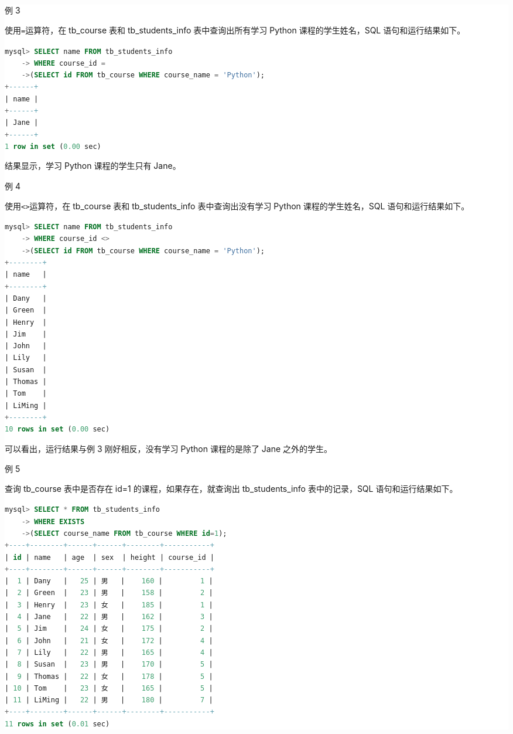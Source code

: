例 3

使用`=`运算符，在 tb_course 表和 tb_students_info 表中查询出所有学习 Python 课程的学生姓名，SQL 语句和运行结果如下。

```sql
mysql> SELECT name FROM tb_students_info
    -> WHERE course_id = 
    ->(SELECT id FROM tb_course WHERE course_name = 'Python');
+------+
| name |
+------+
| Jane |
+------+
1 row in set (0.00 sec)
```

结果显示，学习 Python 课程的学生只有 Jane。

例 4

使用`<>`运算符，在 tb_course 表和 tb_students_info 表中查询出没有学习 Python 课程的学生姓名，SQL 语句和运行结果如下。

```sql
mysql> SELECT name FROM tb_students_info
    -> WHERE course_id <> 
    ->(SELECT id FROM tb_course WHERE course_name = 'Python');
+--------+
| name   |
+--------+
| Dany   |
| Green  |
| Henry  |
| Jim    |
| John   |
| Lily   |
| Susan  |
| Thomas |
| Tom    |
| LiMing |
+--------+
10 rows in set (0.00 sec)
```

可以看出，运行结果与例 3 刚好相反，没有学习 Python 课程的是除了 Jane 之外的学生。

例 5

查询 tb_course 表中是否存在 id=1 的课程，如果存在，就查询出 tb_students_info 表中的记录，SQL 语句和运行结果如下。

```sql
mysql> SELECT * FROM tb_students_info
    -> WHERE EXISTS
    ->(SELECT course_name FROM tb_course WHERE id=1);
+----+--------+------+------+--------+-----------+
| id | name   | age  | sex  | height | course_id |
+----+--------+------+------+--------+-----------+
|  1 | Dany   |   25 | 男   |    160 |         1 |
|  2 | Green  |   23 | 男   |    158 |         2 |
|  3 | Henry  |   23 | 女   |    185 |         1 |
|  4 | Jane   |   22 | 男   |    162 |         3 |
|  5 | Jim    |   24 | 女   |    175 |         2 |
|  6 | John   |   21 | 女   |    172 |         4 |
|  7 | Lily   |   22 | 男   |    165 |         4 |
|  8 | Susan  |   23 | 男   |    170 |         5 |
|  9 | Thomas |   22 | 女   |    178 |         5 |
| 10 | Tom    |   23 | 女   |    165 |         5 |
| 11 | LiMing |   22 | 男   |    180 |         7 |
+----+--------+------+------+--------+-----------+
11 rows in set (0.01 sec)
```